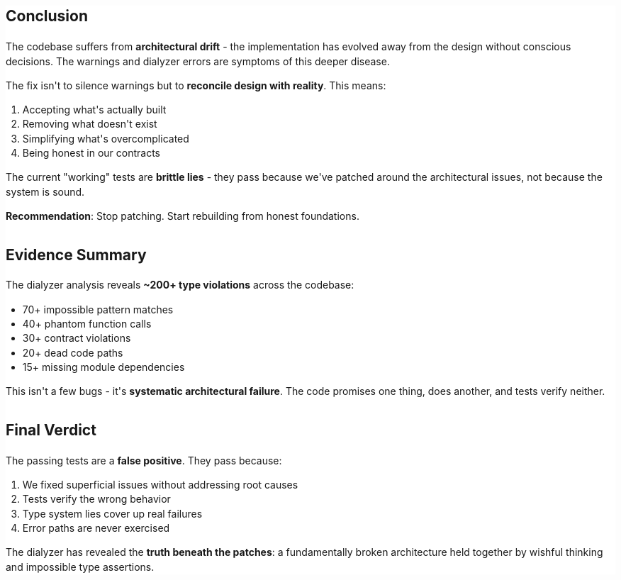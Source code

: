 ## Conclusion

The codebase suffers from **architectural drift** - the implementation has evolved away from the design without conscious decisions. The warnings and dialyzer errors are symptoms of this deeper disease.

The fix isn't to silence warnings but to **reconcile design with reality**. This means:
1. Accepting what's actually built
2. Removing what doesn't exist
3. Simplifying what's overcomplicated
4. Being honest in our contracts

The current "working" tests are **brittle lies** - they pass because we've patched around the architectural issues, not because the system is sound.

**Recommendation**: Stop patching. Start rebuilding from honest foundations.

## Evidence Summary

The dialyzer analysis reveals **~200+ type violations** across the codebase:
- 70+ impossible pattern matches
- 40+ phantom function calls
- 30+ contract violations
- 20+ dead code paths
- 15+ missing module dependencies

This isn't a few bugs - it's **systematic architectural failure**. The code promises one thing, does another, and tests verify neither.

## Final Verdict

The passing tests are a **false positive**. They pass because:
1. We fixed superficial issues without addressing root causes
2. Tests verify the wrong behavior
3. Type system lies cover up real failures
4. Error paths are never exercised

The dialyzer has revealed the **truth beneath the patches**: a fundamentally broken architecture held together by wishful thinking and impossible type assertions.